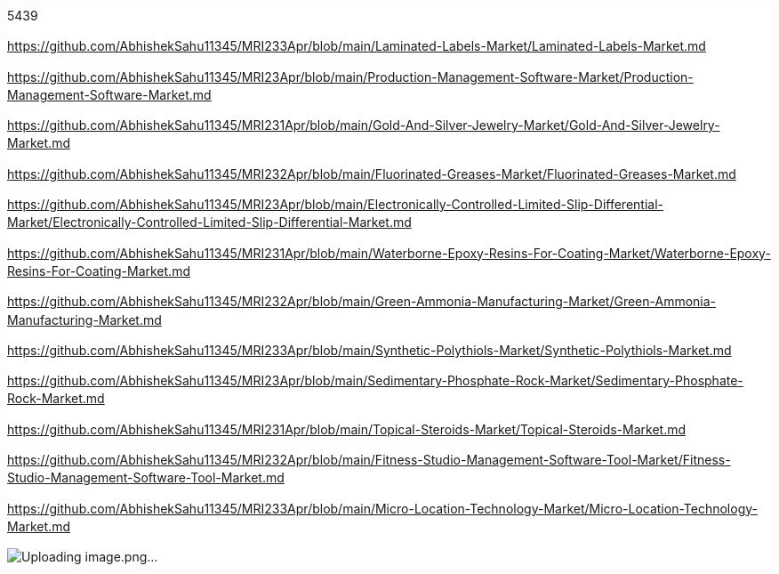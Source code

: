 5439</p><p><a href="https://github.com/AbhishekSahu11345/MRI233Apr/blob/main/Laminated-Labels-Market/Laminated-Labels-Market.md">https://github.com/AbhishekSahu11345/MRI233Apr/blob/main/Laminated-Labels-Market/Laminated-Labels-Market.md</a></p><p><a href="https://github.com/AbhishekSahu11345/MRI23Apr/blob/main/Production-Management-Software-Market/Production-Management-Software-Market.md">https://github.com/AbhishekSahu11345/MRI23Apr/blob/main/Production-Management-Software-Market/Production-Management-Software-Market.md</a></p><p><a href="https://github.com/AbhishekSahu11345/MRI231Apr/blob/main/Gold-And-Silver-Jewelry-Market/Gold-And-Silver-Jewelry-Market.md">https://github.com/AbhishekSahu11345/MRI231Apr/blob/main/Gold-And-Silver-Jewelry-Market/Gold-And-Silver-Jewelry-Market.md</a></p><p><a href="https://github.com/AbhishekSahu11345/MRI232Apr/blob/main/Fluorinated-Greases-Market/Fluorinated-Greases-Market.md">https://github.com/AbhishekSahu11345/MRI232Apr/blob/main/Fluorinated-Greases-Market/Fluorinated-Greases-Market.md</a></p><p><a href="https://github.com/AbhishekSahu11345/MRI23Apr/blob/main/Electronically-Controlled-Limited-Slip-Differential-Market/Electronically-Controlled-Limited-Slip-Differential-Market.md">https://github.com/AbhishekSahu11345/MRI23Apr/blob/main/Electronically-Controlled-Limited-Slip-Differential-Market/Electronically-Controlled-Limited-Slip-Differential-Market.md</a></p><p><a href="https://github.com/AbhishekSahu11345/MRI231Apr/blob/main/Waterborne-Epoxy-Resins-For-Coating-Market/Waterborne-Epoxy-Resins-For-Coating-Market.md">https://github.com/AbhishekSahu11345/MRI231Apr/blob/main/Waterborne-Epoxy-Resins-For-Coating-Market/Waterborne-Epoxy-Resins-For-Coating-Market.md</a></p><p><a href="https://github.com/AbhishekSahu11345/MRI232Apr/blob/main/Green-Ammonia-Manufacturing-Market/Green-Ammonia-Manufacturing-Market.md">https://github.com/AbhishekSahu11345/MRI232Apr/blob/main/Green-Ammonia-Manufacturing-Market/Green-Ammonia-Manufacturing-Market.md</a></p><p><a href="https://github.com/AbhishekSahu11345/MRI233Apr/blob/main/Synthetic-Polythiols-Market/Synthetic-Polythiols-Market.md">https://github.com/AbhishekSahu11345/MRI233Apr/blob/main/Synthetic-Polythiols-Market/Synthetic-Polythiols-Market.md</a></p><p><a href="https://github.com/AbhishekSahu11345/MRI23Apr/blob/main/Sedimentary-Phosphate-Rock-Market/Sedimentary-Phosphate-Rock-Market.md">https://github.com/AbhishekSahu11345/MRI23Apr/blob/main/Sedimentary-Phosphate-Rock-Market/Sedimentary-Phosphate-Rock-Market.md</a></p><p><a href="https://github.com/AbhishekSahu11345/MRI231Apr/blob/main/Topical-Steroids-Market/Topical-Steroids-Market.md">https://github.com/AbhishekSahu11345/MRI231Apr/blob/main/Topical-Steroids-Market/Topical-Steroids-Market.md</a></p><p><a href="https://github.com/AbhishekSahu11345/MRI232Apr/blob/main/Fitness-Studio-Management-Software-Tool-Market/Fitness-Studio-Management-Software-Tool-Market.md">https://github.com/AbhishekSahu11345/MRI232Apr/blob/main/Fitness-Studio-Management-Software-Tool-Market/Fitness-Studio-Management-Software-Tool-Market.md</a></p><p><a href="https://github.com/AbhishekSahu11345/MRI233Apr/blob/main/Micro-Location-Technology-Market/Micro-Location-Technology-Market.md">https://github.com/AbhishekSahu11345/MRI233Apr/blob/main/Micro-Location-Technology-Market/Micro-Location-Technology-Market.md</a></p>
![Uploading image.png…]()
